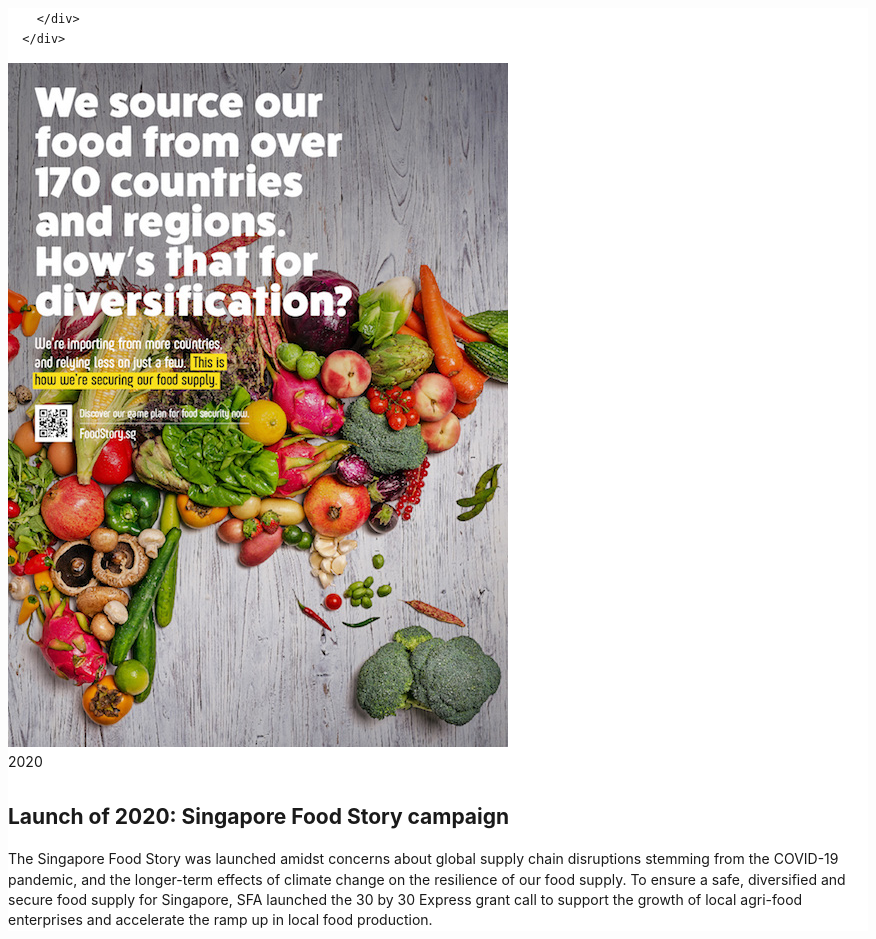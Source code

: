         </div>
      </div>	    

	   

<div id="post-3" class="vesti-col timeline-post">
        <div class="vesti-content-wrapper">
          <div class="photo">
            <img src="../images/mse50/mxx.jpg" alt="singapore food story">
            <div class="vesti-date-wrapper">
              <div class="vesti-date">
                <span class="year">2020</span>
              </div>
            </div>
          </div>
          <div class="vesti-desc">
              <h2>Launch of 2020: Singapore Food Story campaign</h2>
            <p>The Singapore Food Story was launched amidst concerns about global supply chain disruptions stemming from the COVID-19 pandemic, and the longer-term effects of climate change on the resilience of our food supply. To ensure a safe, diversified and secure food supply for Singapore, SFA launched the 30 by 30 Express grant call to support the growth of local agri-food enterprises and accelerate the ramp up in local food production.</p>
          </div>
        </div>
      </div>		    

